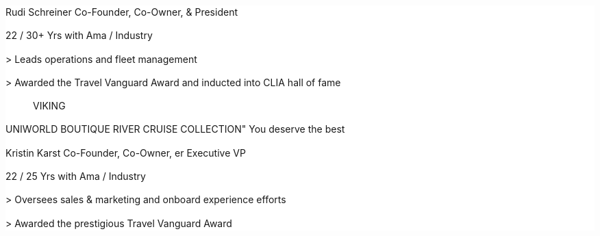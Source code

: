 Rudi Schreiner
Co-Founder,
Co-Owner, &
President

22 / 30+
Yrs with Ama / Industry

\> Leads operations
and fleet
management

\> Awarded the
Travel Vanguard
Award and
inducted into
CLIA hall of
fame


<figure>

VIKING

</figure>






UNIWORLD
BOUTIQUE RIVER CRUISE COLLECTION"
You deserve the best


<figure>
</figure>






Kristin Karst
Co-Founder,
Co-Owner, er
Executive VP

22 / 25
Yrs with Ama / Industry

\> Oversees sales &
marketing and
onboard
experience efforts

\> Awarded the
prestigious Travel
Vanguard Award


<figure>
